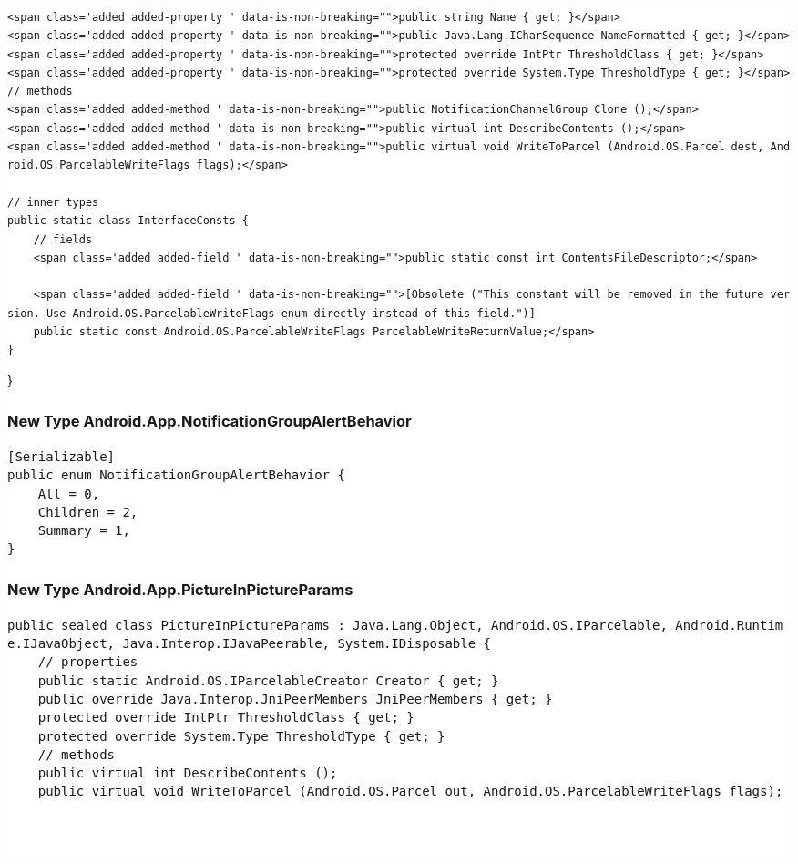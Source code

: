 	<span class='added added-property ' data-is-non-breaking="">public string Name { get; }</span>
	<span class='added added-property ' data-is-non-breaking="">public Java.Lang.ICharSequence NameFormatted { get; }</span>
	<span class='added added-property ' data-is-non-breaking="">protected override IntPtr ThresholdClass { get; }</span>
	<span class='added added-property ' data-is-non-breaking="">protected override System.Type ThresholdType { get; }</span>
	// methods
	<span class='added added-method ' data-is-non-breaking="">public NotificationChannelGroup Clone ();</span>
	<span class='added added-method ' data-is-non-breaking="">public virtual int DescribeContents ();</span>
	<span class='added added-method ' data-is-non-breaking="">public virtual void WriteToParcel (Android.OS.Parcel dest, Android.OS.ParcelableWriteFlags flags);</span>

	// inner types
	public static class InterfaceConsts {
		// fields
		<span class='added added-field ' data-is-non-breaking="">public static const int ContentsFileDescriptor;</span>

		<span class='added added-field ' data-is-non-breaking="">[Obsolete ("This constant will be removed in the future version. Use Android.OS.ParcelableWriteFlags enum directly instead of this field.")]
		public static const Android.OS.ParcelableWriteFlags ParcelableWriteReturnValue;</span>
	}
}
</pre>



### New Type Android.App.NotificationGroupAlertBehavior

<pre class='added' data-is-non-breaking="">
[Serializable]
public enum NotificationGroupAlertBehavior {
	<span class='added added-field ' data-is-non-breaking="">All = 0,</span>
	<span class='added added-field ' data-is-non-breaking="">Children = 2,</span>
	<span class='added added-field ' data-is-non-breaking="">Summary = 1,</span>
}
</pre>



### New Type Android.App.PictureInPictureParams

<pre class='added' data-is-non-breaking="">
public sealed class PictureInPictureParams : Java.Lang.Object, Android.OS.IParcelable, Android.Runtime.IJavaObject, Java.Interop.IJavaPeerable, System.IDisposable {
	// properties
	<span class='added added-property ' data-is-non-breaking="">public static Android.OS.IParcelableCreator Creator { get; }</span>
	<span class='added added-property ' data-is-non-breaking="">public override Java.Interop.JniPeerMembers JniPeerMembers { get; }</span>
	<span class='added added-property ' data-is-non-breaking="">protected override IntPtr ThresholdClass { get; }</span>
	<span class='added added-property ' data-is-non-breaking="">protected override System.Type ThresholdType { get; }</span>
	// methods
	<span class='added added-method ' data-is-non-breaking="">public virtual int DescribeContents ();</span>
	<span class='added added-method ' data-is-non-breaking="">public virtual void WriteToParcel (Android.OS.Parcel out, Android.OS.ParcelableWriteFlags flags);</span>
